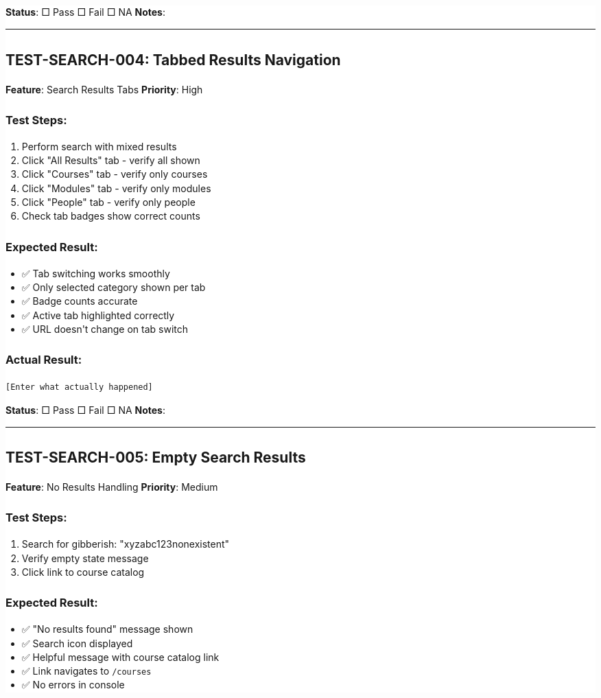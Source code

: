 **Status**: □ Pass □ Fail □ NA
**Notes**:

---

## TEST-SEARCH-004: Tabbed Results Navigation

**Feature**: Search Results Tabs
**Priority**: High

### Test Steps:
1. Perform search with mixed results
2. Click "All Results" tab - verify all shown
3. Click "Courses" tab - verify only courses
4. Click "Modules" tab - verify only modules
5. Click "People" tab - verify only people
6. Check tab badges show correct counts

### Expected Result:
- ✅ Tab switching works smoothly
- ✅ Only selected category shown per tab
- ✅ Badge counts accurate
- ✅ Active tab highlighted correctly
- ✅ URL doesn't change on tab switch

### Actual Result:
```
[Enter what actually happened]
```

**Status**: □ Pass □ Fail □ NA
**Notes**:

---

## TEST-SEARCH-005: Empty Search Results

**Feature**: No Results Handling
**Priority**: Medium

### Test Steps:
1. Search for gibberish: "xyzabc123nonexistent"
2. Verify empty state message
3. Click link to course catalog

### Expected Result:
- ✅ "No results found" message shown
- ✅ Search icon displayed
- ✅ Helpful message with course catalog link
- ✅ Link navigates to `/courses`
- ✅ No errors in console
